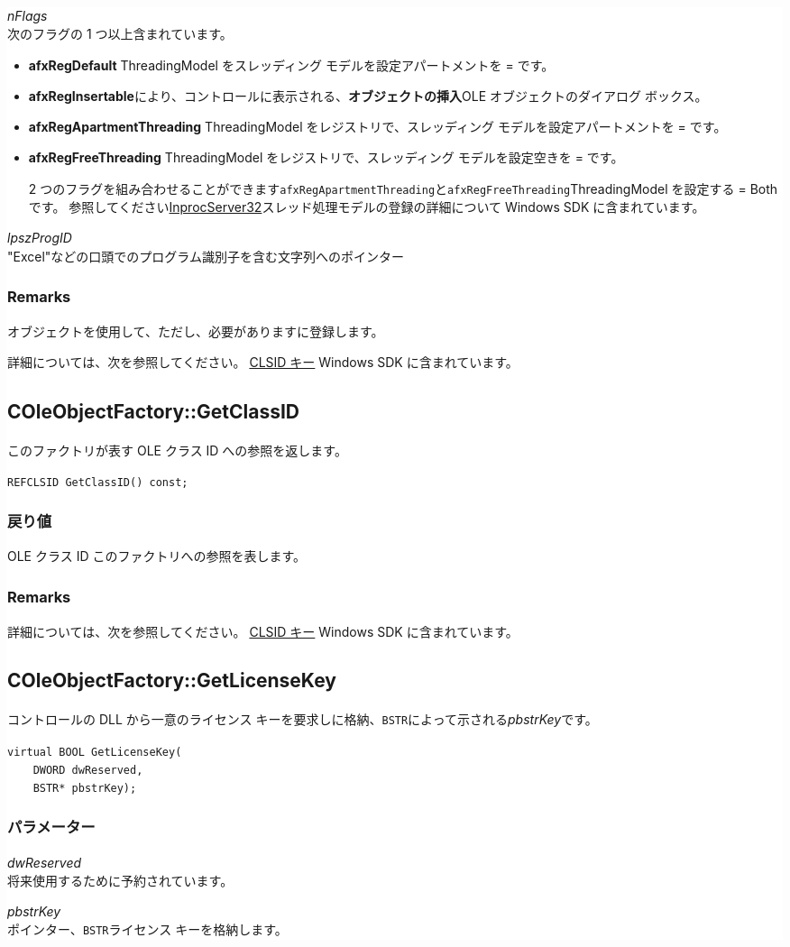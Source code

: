 *nFlags*  
 次のフラグの 1 つ以上含まれています。  
  
- **afxRegDefault** ThreadingModel をスレッディング モデルを設定アパートメントを = です。  
  
- **afxRegInsertable**により、コントロールに表示される、**オブジェクトの挿入**OLE オブジェクトのダイアログ ボックス。  
  
- **afxRegApartmentThreading** ThreadingModel をレジストリで、スレッディング モデルを設定アパートメントを = です。  
  
- **afxRegFreeThreading** ThreadingModel をレジストリで、スレッディング モデルを設定空きを = です。  
  
     2 つのフラグを組み合わせることができます`afxRegApartmentThreading`と`afxRegFreeThreading`ThreadingModel を設定する = Both です。 参照してください[InprocServer32](http://msdn.microsoft.com/library/windows/desktop/ms682390)スレッド処理モデルの登録の詳細について Windows SDK に含まれています。  
  
 *lpszProgID*  
 "Excel"などの口頭でのプログラム識別子を含む文字列へのポインター  
  
### <a name="remarks"></a>Remarks  
 オブジェクトを使用して、ただし、必要がありますに登録します。  
  
 詳細については、次を参照してください。 [CLSID キー](http://msdn.microsoft.com/library/windows/desktop/ms691424) Windows SDK に含まれています。  
  
##  <a name="getclassid"></a>  COleObjectFactory::GetClassID  
 このファクトリが表す OLE クラス ID への参照を返します。  
  
```  
REFCLSID GetClassID() const;  
```  
  
### <a name="return-value"></a>戻り値  
 OLE クラス ID このファクトリへの参照を表します。  
  
### <a name="remarks"></a>Remarks  
 詳細については、次を参照してください。 [CLSID キー](http://msdn.microsoft.com/library/windows/desktop/ms691424) Windows SDK に含まれています。  
  
##  <a name="getlicensekey"></a>  COleObjectFactory::GetLicenseKey  
 コントロールの DLL から一意のライセンス キーを要求しに格納、`BSTR`によって示される*pbstrKey*です。  
  
```  
virtual BOOL GetLicenseKey(
    DWORD dwReserved,  
    BSTR* pbstrKey);
```  
  
### <a name="parameters"></a>パラメーター  
 *dwReserved*  
 将来使用するために予約されています。  
  
 *pbstrKey*  
 ポインター、`BSTR`ライセンス キーを格納します。  
  